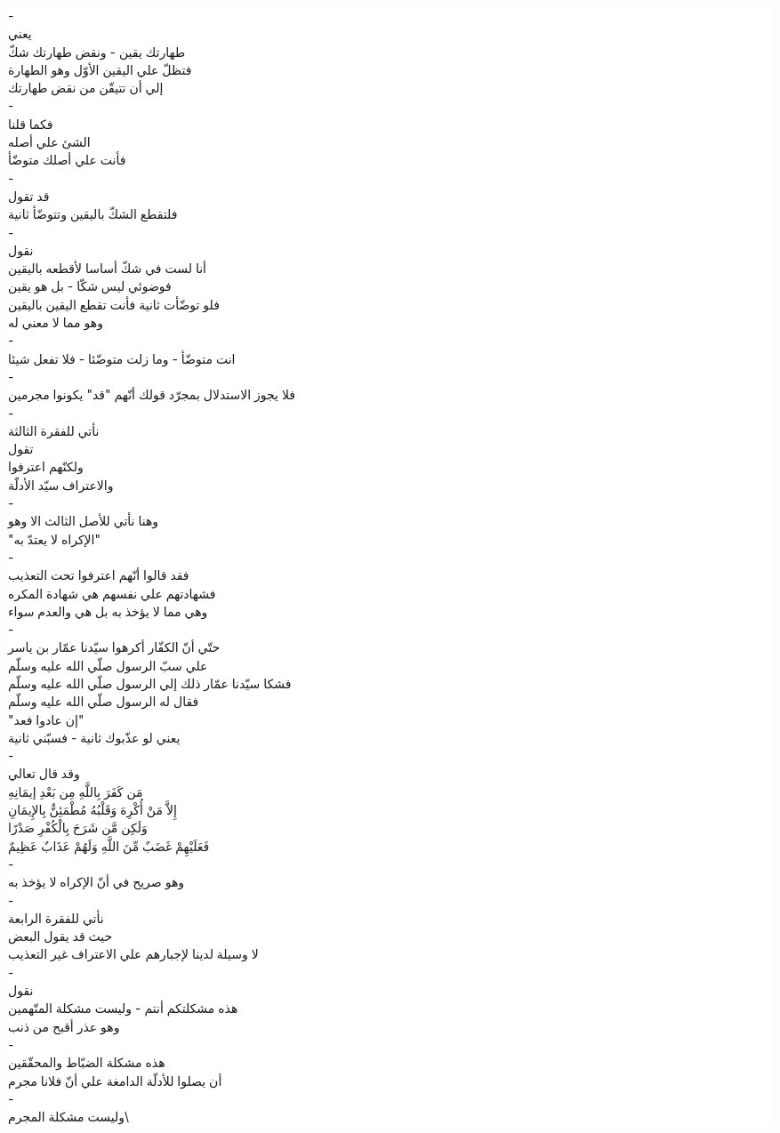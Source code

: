 -\
يعني\
طهارتك يقين - ونقض طهارتك شكّ\
فتظلّ علي اليقين الأوّل وهو الطهارة\
إلي أن تتيقّن من نقض طهارتك\
-\
فكما قلنا\
الشئ علي أصله\
فأنت علي أصلك متوضّأ\
-\
قد تقول\
فلتقطع الشكّ باليقين وتتوضّأ ثانية\
-\
نقول\
أنا لست في شكّ أساسا لأقطعه باليقين\
فوضوئي ليس شكّا - بل هو يقين\
فلو توضّأت ثانية فأنت تقطع اليقين باليقين\
وهو مما لا معني له\
-\
انت متوضّأ - وما زلت متوضّئا - فلا تفعل شيئا\
-\
فلا يجوز الاستدلال بمجرّد قولك أنّهم \"قد\" يكونوا
مجرمين\
-\
نأتي للفقرة الثالثة\
تقول\
ولكنّهم اعترفوا\
والاعتراف سيّد الأدلّة\
-\
وهنا نأتي للأصل الثالث الا وهو\
\"الإكراه لا يعتدّ به\"\
-\
فقد قالوا أنّهم اعترفوا تحت التعذيب\
فشهادتهم علي نفسهم هي شهادة المكره\
وهي مما لا يؤخذ به بل هي والعدم سواء\
-\
حتّي أنّ الكفّار أكرهوا سيّدنا عمّار بن ياسر\
علي سبّ الرسول صلّي الله عليه وسلّم\
فشكا سيّدنا عمّار ذلك إلي الرسول صلّي الله عليه
وسلّم\
فقال له الرسول صلّي الله عليه وسلّم\
\"إن عادوا فعد\"\
يعني لو عذّبوك ثانية - فسبّني ثانية\
-\
وقد قال تعالي\
مَن كَفَرَ بِاللَّهِ مِن بَعْدِ إيمَانِهِ\
إِلاَّ مَنْ أُكْرِهَ وَقَلْبُهُ مُطْمَئِنٌّ بِالإِيمَانِ\
وَلَكِن مَّن شَرَحَ بِالْكُفْرِ صَدْرًا\
فَعَلَيْهِمْ غَضَبٌ مِّنَ اللَّهِ وَلَهُمْ عَذَابٌ عَظِيمٌ\
-\
وهو صريح في أنّ الإكراه لا يؤخذ به\
-\
نأتي للفقرة الرابعة\
حيث قد يقول البعض\
لا وسيلة لدينا لإجبارهم علي الاعتراف غير التعذيب\
-\
نقول\
هذه مشكلتكم أنتم - وليست مشكلة المتّهمين\
وهو عذر أقبح من ذنب\
-\
هذه مشكلة الضبّاط والمحقّقين\
أن يصلوا للأدلّة الدامغة علي أنّ فلانا مجرم\
-\
وليست مشكلة المجرم\